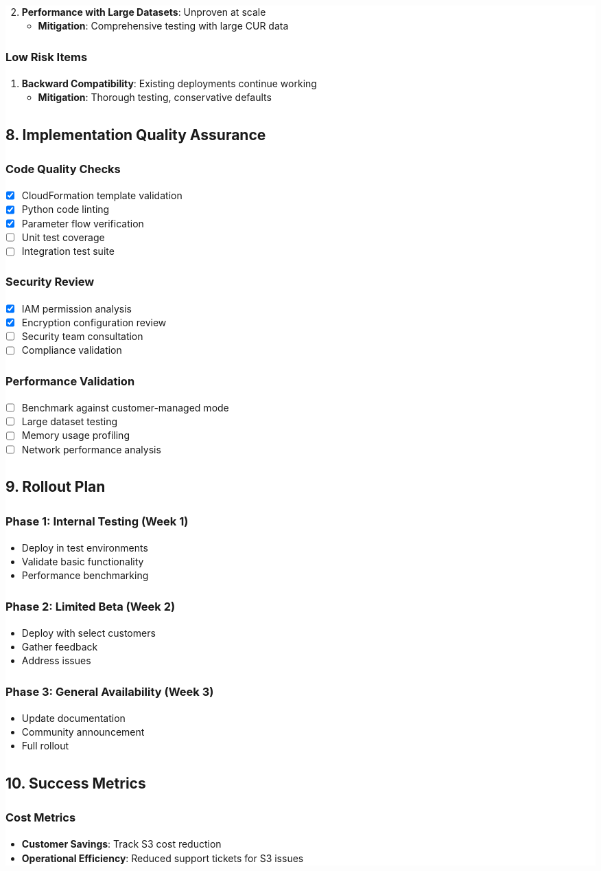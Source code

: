 2. **Performance with Large Datasets**: Unproven at scale
   - **Mitigation**: Comprehensive testing with large CUR data

### Low Risk Items
1. **Backward Compatibility**: Existing deployments continue working
   - **Mitigation**: Thorough testing, conservative defaults

## 8. Implementation Quality Assurance

### Code Quality Checks
- [x] CloudFormation template validation
- [x] Python code linting
- [x] Parameter flow verification
- [ ] Unit test coverage
- [ ] Integration test suite

### Security Review
- [x] IAM permission analysis
- [x] Encryption configuration review
- [ ] Security team consultation
- [ ] Compliance validation

### Performance Validation
- [ ] Benchmark against customer-managed mode
- [ ] Large dataset testing
- [ ] Memory usage profiling
- [ ] Network performance analysis

## 9. Rollout Plan

### Phase 1: Internal Testing (Week 1)
- Deploy in test environments
- Validate basic functionality
- Performance benchmarking

### Phase 2: Limited Beta (Week 2)
- Deploy with select customers
- Gather feedback
- Address issues

### Phase 3: General Availability (Week 3)
- Update documentation
- Community announcement
- Full rollout

## 10. Success Metrics

### Cost Metrics
- **Customer Savings**: Track S3 cost reduction
- **Operational Efficiency**: Reduced support tickets for S3 issues
